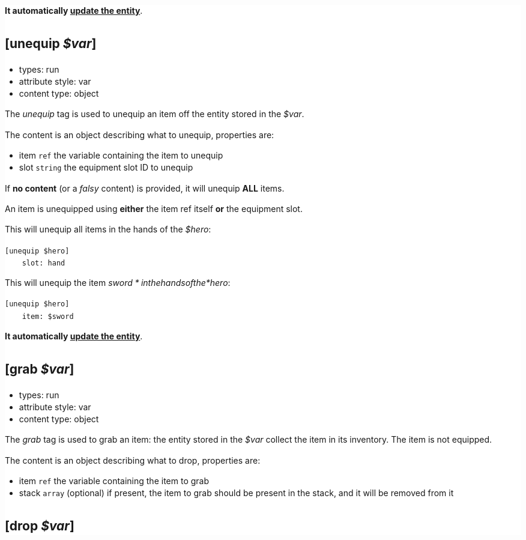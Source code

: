 **It automatically [update the entity](#ref.rpg.update-entity)**.



<a name="ref.rpg.unequip"></a>
## [unequip *$var*]

* types: run
* attribute style: var
* content type: object

The *unequip* tag is used to unequip an item off the entity stored in the *$var*.

The content is an object describing what to unequip, properties are:
* item `ref` the variable containing the item to unequip
* slot `string` the equipment slot ID to unequip

If **no content** (or a *falsy* content) is provided, it will unequip **ALL** items.

An item is unequipped using **either** the item ref itself **or** the equipment slot.

This will unequip all items in the hands of the *$hero*:

```
[unequip $hero]
	slot: hand
```

This will unequip the item *$sword* in the hands of the *$hero*:

```
[unequip $hero]
	item: $sword
```

**It automatically [update the entity](#ref.rpg.update-entity)**.



<a name="ref.rpg.grab"></a>
## [grab *$var*]

* types: run
* attribute style: var
* content type: object

The *grab* tag is used to grab an item: the entity stored in the *$var* collect the item in its inventory.
The item is not equipped.

The content is an object describing what to drop, properties are:
* item `ref` the variable containing the item to grab
* stack `array` (optional) if present, the item to grab should be present in the stack, and it will be removed from it



<a name="ref.rpg.drop"></a>
## [drop *$var*]
